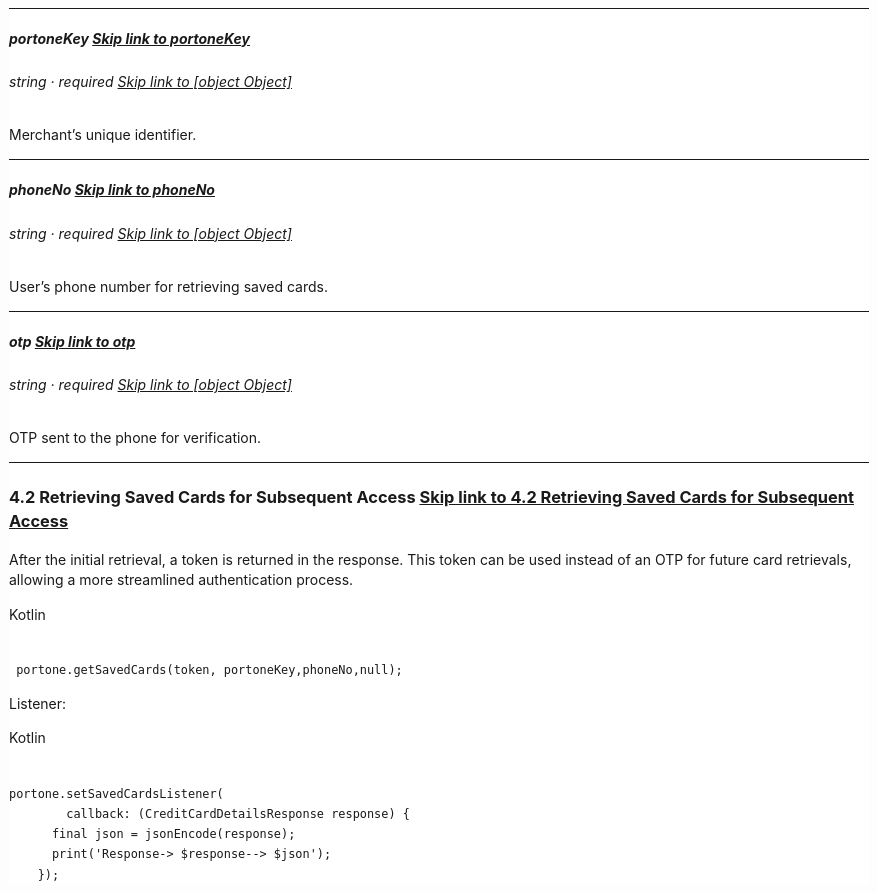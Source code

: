 * * *

##### portoneKey   [Skip link to portoneKey](https://docs.portone.cloud/docs/flutter-connect\#portonekey-1)

###### _string · required_   [Skip link to [object Object]](https://docs.portone.cloud/docs/flutter-connect\#string-%C2%B7-span-stylecolorredrequiredspan-13)

Merchant’s unique identifier.

* * *

##### phoneNo   [Skip link to phoneNo](https://docs.portone.cloud/docs/flutter-connect\#phoneno-1)

###### _string · required_   [Skip link to [object Object]](https://docs.portone.cloud/docs/flutter-connect\#string-%C2%B7-span-stylecolorredrequiredspan-14)

User’s phone number for retrieving saved cards.

* * *

##### otp   [Skip link to otp](https://docs.portone.cloud/docs/flutter-connect\#otp)

###### _string · required_   [Skip link to [object Object]](https://docs.portone.cloud/docs/flutter-connect\#string-%C2%B7-span-stylecolorredrequiredspan-15)

OTP sent to the phone for verification.

* * *

### 4.2 Retrieving Saved Cards for Subsequent Access   [Skip link to 4.2 Retrieving Saved Cards for Subsequent Access](https://docs.portone.cloud/docs/flutter-connect\#42-retrieving-saved-cards-for-subsequent-access)

After the initial retrieval, a token is returned in the response. This token can be used instead of an OTP for future card retrievals, allowing a more streamlined authentication process.

Kotlin

```rdmd-code lang-kotlin theme-light

 portone.getSavedCards(token, portoneKey,phoneNo,null);

```

Listener:

Kotlin

```rdmd-code lang-kotlin theme-light

portone.setSavedCardsListener(
        callback: (CreditCardDetailsResponse response) {
      final json = jsonEncode(response);
      print('Response-> $response--> $json');
    });

```
